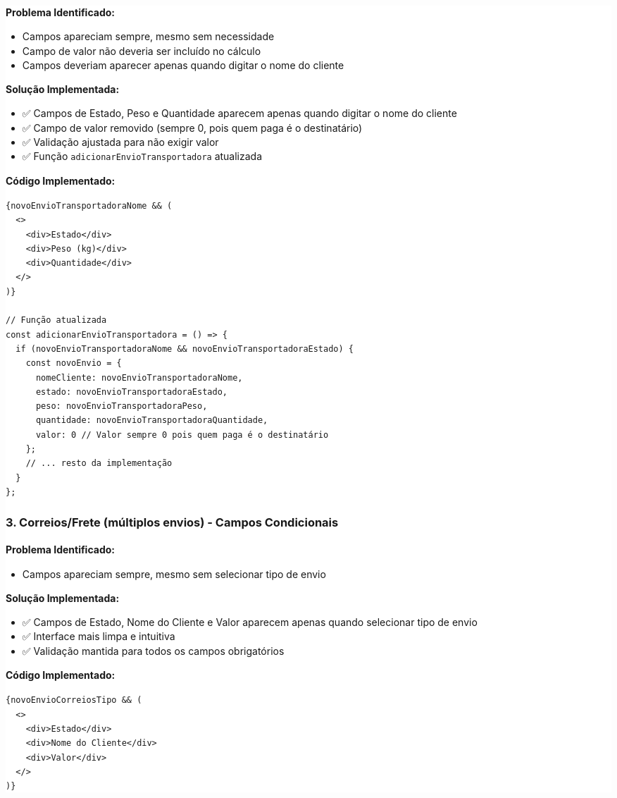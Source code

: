 **Problema Identificado:**
- Campos apareciam sempre, mesmo sem necessidade
- Campo de valor não deveria ser incluído no cálculo
- Campos deveriam aparecer apenas quando digitar o nome do cliente

**Solução Implementada:**
- ✅ Campos de Estado, Peso e Quantidade aparecem apenas quando digitar o nome do cliente
- ✅ Campo de valor removido (sempre 0, pois quem paga é o destinatário)
- ✅ Validação ajustada para não exigir valor
- ✅ Função `adicionarEnvioTransportadora` atualizada

**Código Implementado:**
```tsx
{novoEnvioTransportadoraNome && (
  <>
    <div>Estado</div>
    <div>Peso (kg)</div>
    <div>Quantidade</div>
  </>
)}

// Função atualizada
const adicionarEnvioTransportadora = () => {
  if (novoEnvioTransportadoraNome && novoEnvioTransportadoraEstado) {
    const novoEnvio = {
      nomeCliente: novoEnvioTransportadoraNome,
      estado: novoEnvioTransportadoraEstado,
      peso: novoEnvioTransportadoraPeso,
      quantidade: novoEnvioTransportadoraQuantidade,
      valor: 0 // Valor sempre 0 pois quem paga é o destinatário
    };
    // ... resto da implementação
  }
};
```

### 3. **Correios/Frete (múltiplos envios) - Campos Condicionais**

**Problema Identificado:**
- Campos apareciam sempre, mesmo sem selecionar tipo de envio

**Solução Implementada:**
- ✅ Campos de Estado, Nome do Cliente e Valor aparecem apenas quando selecionar tipo de envio
- ✅ Interface mais limpa e intuitiva
- ✅ Validação mantida para todos os campos obrigatórios

**Código Implementado:**
```tsx
{novoEnvioCorreiosTipo && (
  <>
    <div>Estado</div>
    <div>Nome do Cliente</div>
    <div>Valor</div>
  </>
)}
```

